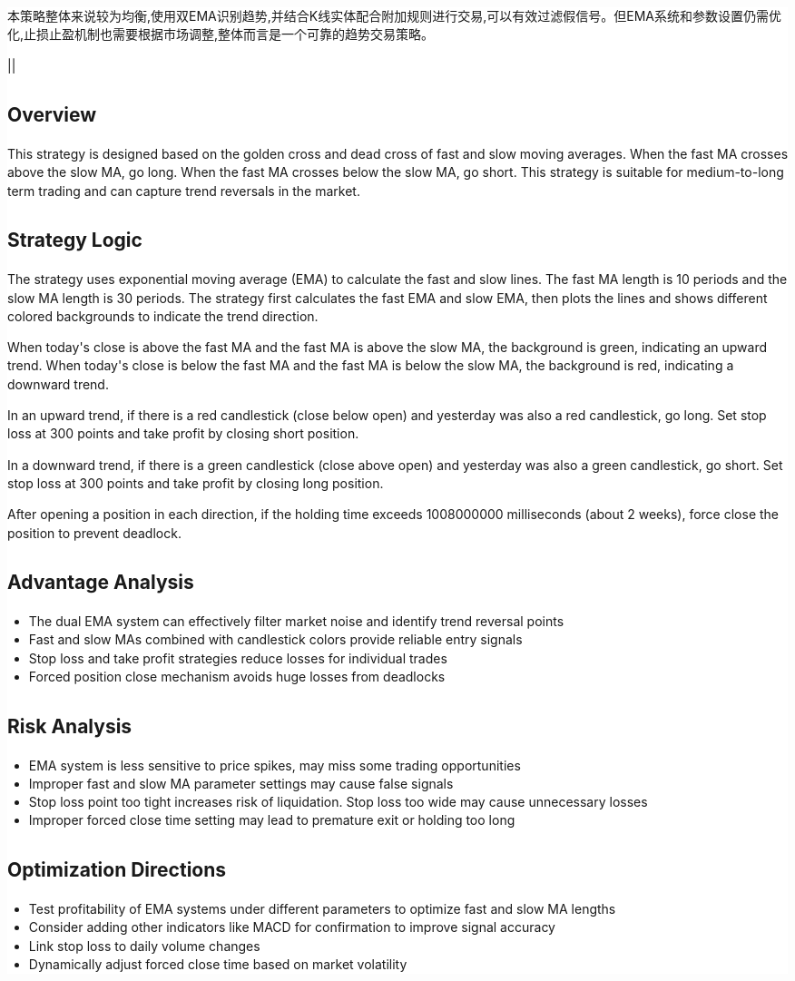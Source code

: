本策略整体来说较为均衡,使用双EMA识别趋势,并结合K线实体配合附加规则进行交易,可以有效过滤假信号。但EMA系统和参数设置仍需优化,止损止盈机制也需要根据市场调整,整体而言是一个可靠的趋势交易策略。

||


## Overview

This strategy is designed based on the golden cross and dead cross of fast and slow moving averages. When the fast MA crosses above the slow MA, go long. When the fast MA crosses below the slow MA, go short. This strategy is suitable for medium-to-long term trading and can capture trend reversals in the market.

## Strategy Logic

The strategy uses exponential moving average (EMA) to calculate the fast and slow lines. The fast MA length is 10 periods and the slow MA length is 30 periods. The strategy first calculates the fast EMA and slow EMA, then plots the lines and shows different colored backgrounds to indicate the trend direction.

When today's close is above the fast MA and the fast MA is above the slow MA, the background is green, indicating an upward trend. When today's close is below the fast MA and the fast MA is below the slow MA, the background is red, indicating a downward trend.

In an upward trend, if there is a red candlestick (close below open) and yesterday was also a red candlestick, go long. Set stop loss at 300 points and take profit by closing short position. 

In a downward trend, if there is a green candlestick (close above open) and yesterday was also a green candlestick, go short. Set stop loss at 300 points and take profit by closing long position.

After opening a position in each direction, if the holding time exceeds 1008000000 milliseconds (about 2 weeks), force close the position to prevent deadlock.

## Advantage Analysis

- The dual EMA system can effectively filter market noise and identify trend reversal points
- Fast and slow MAs combined with candlestick colors provide reliable entry signals
- Stop loss and take profit strategies reduce losses for individual trades  
- Forced position close mechanism avoids huge losses from deadlocks

## Risk Analysis

- EMA system is less sensitive to price spikes, may miss some trading opportunities
- Improper fast and slow MA parameter settings may cause false signals
- Stop loss point too tight increases risk of liquidation. Stop loss too wide may cause unnecessary losses
- Improper forced close time setting may lead to premature exit or holding too long 

## Optimization Directions

- Test profitability of EMA systems under different parameters to optimize fast and slow MA lengths
- Consider adding other indicators like MACD for confirmation to improve signal accuracy
- Link stop loss to daily volume changes
- Dynamically adjust forced close time based on market volatility

